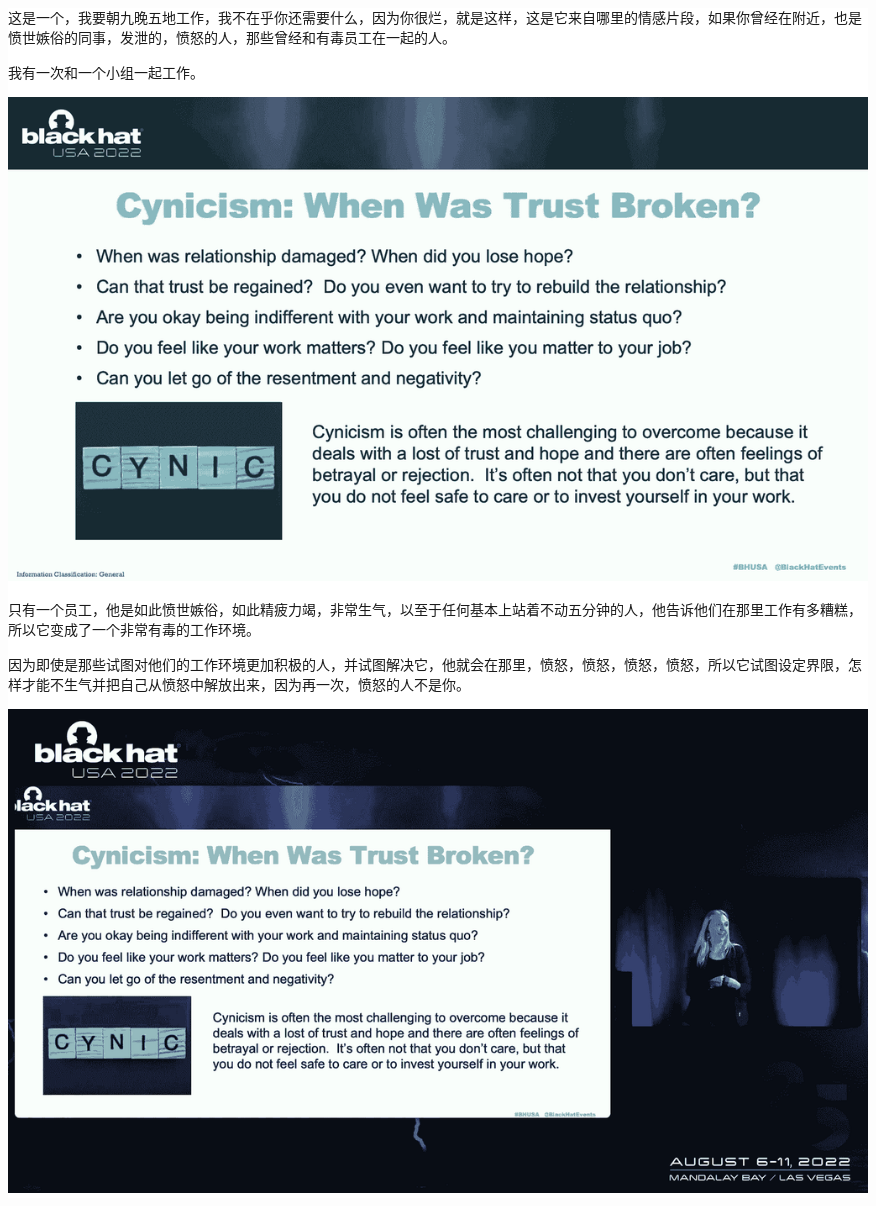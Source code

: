 这是一个，我要朝九晚五地工作，我不在乎你还需要什么，因为你很烂，就是这样，这是它来自哪里的情感片段，如果你曾经在附近，也是愤世嫉俗的同事，发泄的，愤怒的人，那些曾经和有毒员工在一起的人。

我有一次和一个小组一起工作。

![](img/10b3dc31fd739db68205f7d7e21ba58c_22.png)

只有一个员工，他是如此愤世嫉俗，如此精疲力竭，非常生气，以至于任何基本上站着不动五分钟的人，他告诉他们在那里工作有多糟糕，所以它变成了一个非常有毒的工作环境。

因为即使是那些试图对他们的工作环境更加积极的人，并试图解决它，他就会在那里，愤怒，愤怒，愤怒，愤怒，所以它试图设定界限，怎样才能不生气并把自己从愤怒中解放出来，因为再一次，愤怒的人不是你。



![](img/10b3dc31fd739db68205f7d7e21ba58c_24.png)
